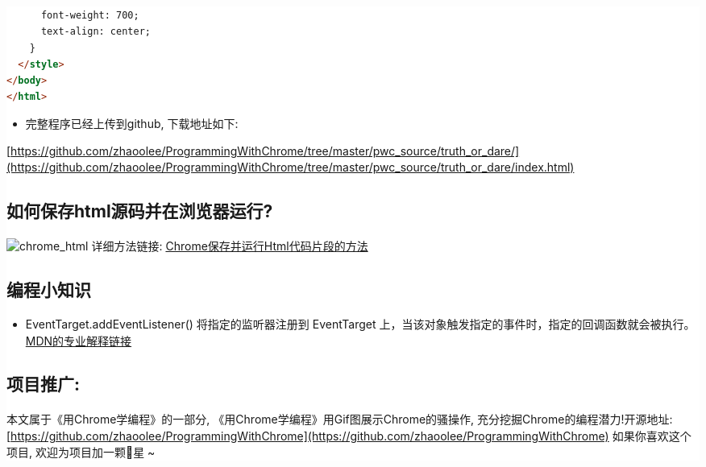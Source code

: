 ```html
      font-weight: 700;
      text-align: center;
    }
  </style>
</body>
</html>
```


- 完整程序已经上传到github, 下载地址如下:

[https://github.com/zhaoolee/ProgrammingWithChrome/tree/master/pwc_source/truth_or_dare/](https://github.com/zhaoolee/ProgrammingWithChrome/tree/master/pwc_source/truth_or_dare/index.html)

## 如何保存html源码并在浏览器运行?
![chrome_html](https://user-images.githubusercontent.com/15868458/64084748-d4aa5d00-cd60-11e9-8e9e-3073b4e16235.gif)
详细方法链接: [Chrome保存并运行Html代码片段的方法](https://zhaoolee.com/ProgrammingWithChrome/008_chrome_html/)


## 编程小知识

- EventTarget.addEventListener() 将指定的监听器注册到 EventTarget 上，当该对象触发指定的事件时，指定的回调函数就会被执行。 [MDN的专业解释链接](https://developer.mozilla.org/zh-CN/docs/Web/API/EventTarget/addEventListener)


## 项目推广:
本文属于《用Chrome学编程》的一部分, 《用Chrome学编程》用Gif图展示Chrome的骚操作, 充分挖掘Chrome的编程潜力!开源地址: [https://github.com/zhaoolee/ProgrammingWithChrome](https://github.com/zhaoolee/ProgrammingWithChrome)  如果你喜欢这个项目, 欢迎为项目加一颗🌟星 ~

